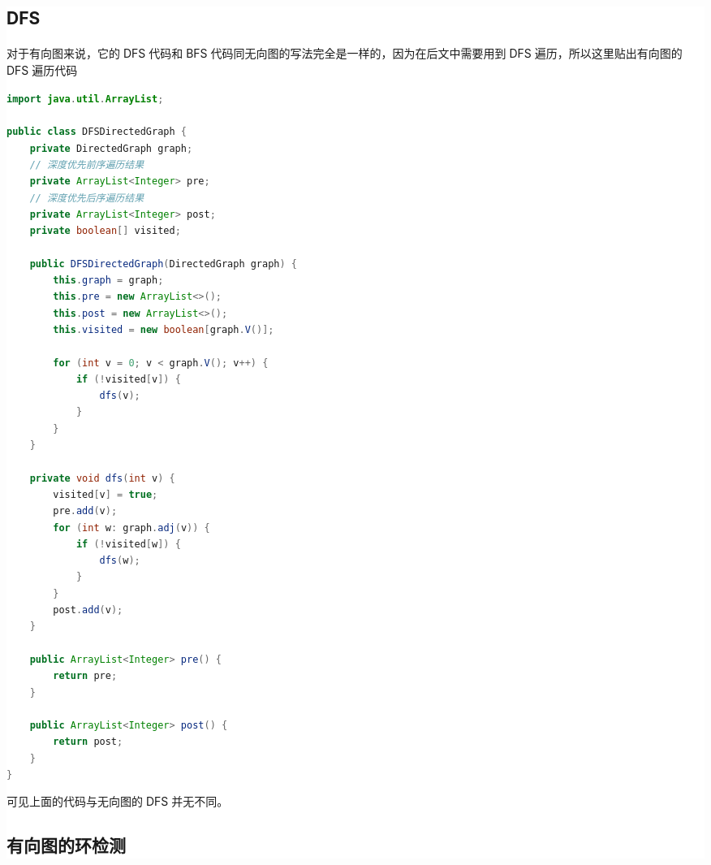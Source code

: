 ## DFS

对于有向图来说，它的 DFS 代码和 BFS 代码同无向图的写法完全是一样的，因为在后文中需要用到 DFS 遍历，所以这里贴出有向图的 DFS 遍历代码

```java
import java.util.ArrayList;

public class DFSDirectedGraph {
    private DirectedGraph graph;
    // 深度优先前序遍历结果
    private ArrayList<Integer> pre;
    // 深度优先后序遍历结果
    private ArrayList<Integer> post;
    private boolean[] visited;

    public DFSDirectedGraph(DirectedGraph graph) {
        this.graph = graph;
        this.pre = new ArrayList<>();
        this.post = new ArrayList<>();
        this.visited = new boolean[graph.V()];

        for (int v = 0; v < graph.V(); v++) {
            if (!visited[v]) {
                dfs(v);
            }
        }
    }

    private void dfs(int v) {
        visited[v] = true;
        pre.add(v);
        for (int w: graph.adj(v)) {
            if (!visited[w]) {
                dfs(w);
            }
        }
        post.add(v);
    }

    public ArrayList<Integer> pre() {
        return pre;
    }

    public ArrayList<Integer> post() {
        return post;
    }
}
```

可见上面的代码与无向图的 DFS 并无不同。

## 有向图的环检测
